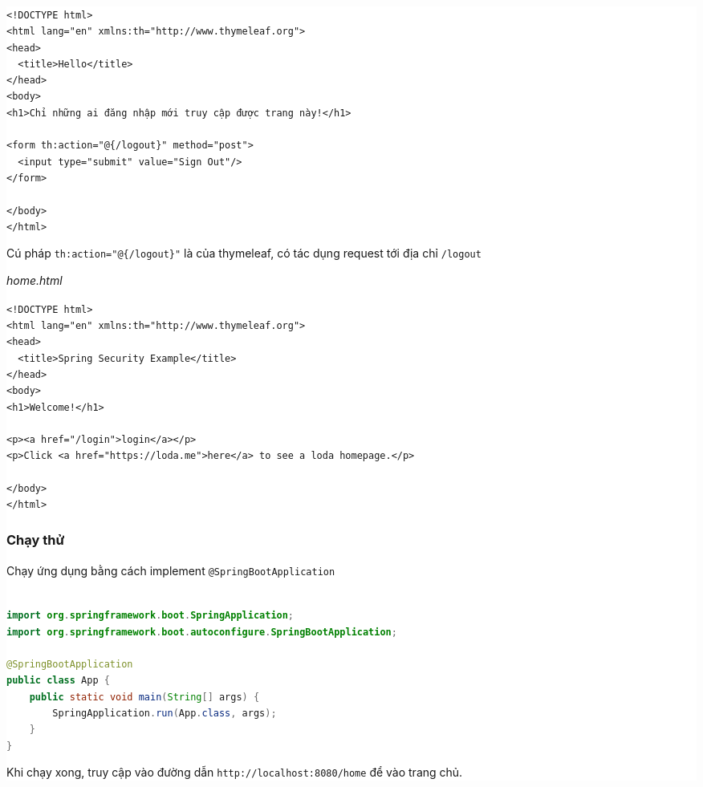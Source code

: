 ```
<!DOCTYPE html>
<html lang="en" xmlns:th="http://www.thymeleaf.org">
<head>
  <title>Hello</title>
</head>
<body>
<h1>Chỉ những ai đăng nhập mới truy cập được trang này!</h1>

<form th:action="@{/logout}" method="post">
  <input type="submit" value="Sign Out"/>
</form>

</body>
</html>
```

Cú pháp `th:action="@{/logout}"` là của thymeleaf, có tác dụng request tới địa chỉ `/logout`

_home.html_

```
<!DOCTYPE html>
<html lang="en" xmlns:th="http://www.thymeleaf.org">
<head>
  <title>Spring Security Example</title>
</head>
<body>
<h1>Welcome!</h1>

<p><a href="/login">login</a></p>
<p>Click <a href="https://loda.me">here</a> to see a loda homepage.</p>

</body>
</html>
```

### Chạy thử

Chạy ứng dụng bằng cách implement `@SpringBootApplication`

```java

import org.springframework.boot.SpringApplication;
import org.springframework.boot.autoconfigure.SpringBootApplication;

@SpringBootApplication
public class App {
    public static void main(String[] args) {
        SpringApplication.run(App.class, args);
    }
}
```
Khi chạy xong, truy cập vào đường dẫn `http://localhost:8080/home` để vào trang chủ.
